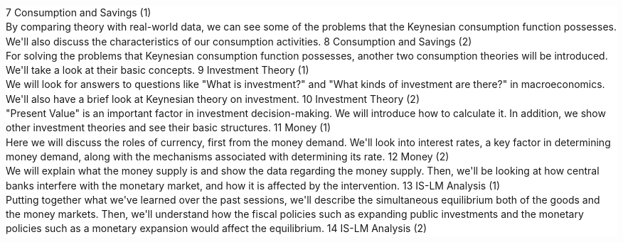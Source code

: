 <td class="center">7</td>
<td>
<span class="b">Consumption and Savings (1)</span>
<br>By comparing theory with real-world data, we can see some of the problems that the Keynesian consumption function possesses. We'll also discuss the characteristics of our consumption activities.
</td>
</tr>
<tr>
<td class="center">8</td>
<td>
<span class="b">Consumption and Savings (2)</span>
<br>For solving the problems that Keynesian consumption function possesses, another two consumption theories will be introduced. We'll take a look at their basic concepts.
</td>
</tr>
<tr>
<td class="center">9</td>
<td>
<span class="b">Investment Theory (1)</span>
<br>We will look for answers to questions like "What is investment?" and "What kinds of investment are there?" in macroeconomics. We'll also have a brief look at Keynesian theory on investment.
</td>
</tr>
<tr>
<td class="center">10</td>
<td>
<span class="b">Investment Theory (2)</span>
<br>"Present Value" is an important factor in investment decision-making. We will introduce how to calculate it. In addition, we show other investment theories and see their basic structures.
</td>
</tr>
<tr>
<td class="center">11</td>
<td>
<span class="b">Money (1)</span>
<br>Here we will discuss the roles of currency, first from the money demand. We'll look into interest rates, a key factor in determining money demand, along with the mechanisms associated with determining its rate.
</td>
</tr>
<tr>
<td class="center">12</td>
<td>
<span class="b">Money (2)</span>
<br> We will explain what the money supply is and show the data regarding the money supply. Then, we'll be looking at how central banks interfere with the monetary market, and how it is affected by the intervention.
</td>
</tr>
<tr>
<td class="center">13</td>
<td>
<span class="b">IS-LM Analysis (1)</span>
<br>Putting together what we've learned over the past sessions, we'll describe the simultaneous equilibrium both of the goods and the money markets.  Then, we'll understand how the fiscal policies such as expanding public investments and the monetary policies such as a monetary expansion would affect the equilibrium.
</td>
</tr>
<tr>
<td class="center">14</td>
<td>
<span class="b">IS-LM Analysis (2)</span>